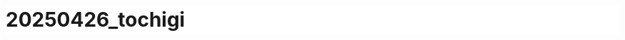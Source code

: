 # 20250426_tochigi

<html lang="ja" data-loaded="false" data-scrolled="false" data-spmenu="closed">
<head>

<meta charset="UTF-8">
<meta http-equiv="Content-Type" content="text/html; charset=UTF-8">
<meta http-equiv="X-UA-Compatible" content="IE=EmulateIE10" />
<meta http-equiv="X-UA-Compatible" content="IE=edge">

<meta name="viewport" content="width=device-width, initial-scale=1.0">






<style type="text/css">
p {
color: #fffafa;
font-size: 1.5em;
}


.red {color:#ff0000;}
.grey {color:#ffffff; background:#999999;}
.snow {color:#fffafa;}
.yellow {color:#ff0000; background:#ffff00;}
.blue {color:#0000ff;}
.white {color:#ffffff; blinking;}
.waku {border:2px dotted #99cc66;
line-height: 200%;
padding: 10px;}


main {
background-color: rgba(255, 255, 255, 0.5);
}

section {
background-color: rgba(0, 225, 0, 0.3);
}


/* 点滅 */
.blinking{
-webkit-animation:blink 1.5s ease-in-out infinite alternate;
-moz-animation:blink 1.5s ease-in-out infinite alternate;
animation:blink 1.5s ease-in-out infinite alternate;
}
@-webkit-keyframes blink{
0% {opacity:0;}
100% {opacity:1;}
}
@-moz-keyframes blink{
0% {opacity:0;}
100% {opacity:1;}
}
@keyframes blink{
0% {opacity:0;}
100% {opacity:1;}
}
